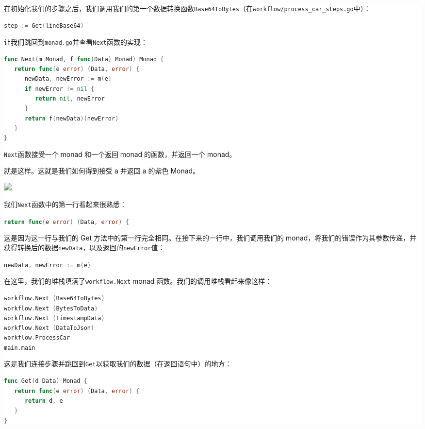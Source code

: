 在初始化我们的步骤之后，我们调用我们的第一个数据转换函数`Base64ToBytes`（在`workflow/process_car_steps.go`中）：

```go
step := Get(lineBase64)
```

让我们跳回到`monad.go`并查看`Next`函数的实现：

```go
func Next(m Monad, f func(Data) Monad) Monad {
   return func(e error) (Data, error) {
      newData, newError := m(e)
      if newError != nil {
         return nil, newError
      }
      return f(newData)(newError)
   }
}
```

`Next`函数接受一个 monad 和一个返回 monad 的函数，并返回一个 monad。

就是这样。这就是我们如何得到接受 a 并返回 a 的紫色 Monad。

![](https://github.com/OpenDocCN/freelearn-golang-zh/raw/master/docs/lrn-fp-go/img/9a10fa0f-8f49-48c8-a416-6f4ffd7a96ea.png)

我们`Next`函数中的第一行看起来很熟悉：

```go
return func(e error) (Data, error) {
```

这是因为这一行与我们的 Get 方法中的第一行完全相同。在接下来的一行中，我们调用我们的 monad，将我们的错误作为其参数传递，并获得转换后的数据`newData`，以及返回的`newError`值：

```go
newData, newError := m(e)
```

在这里，我们的堆栈填满了`workflow.Next` monad 函数。我们的调用堆栈看起来像这样：

```go
workflow.Next (Base64ToBytes)
workflow.Next (BytesToData)
workflow.Next (TimestampData)
workflow.Next (DataToJson)
workflow.ProcessCar
main.main
```

这是我们连接步骤并跳回到`Get`以获取我们的数据（在返回语句中）的地方：

```go
func Get(d Data) Monad {
   return func(e error) (Data, error) {
      return d, e
   }
}
```
